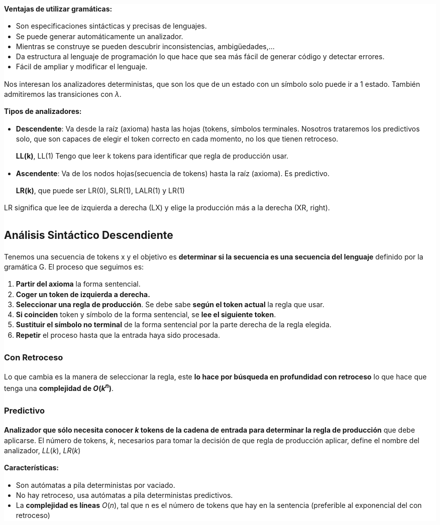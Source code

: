 **Ventajas de utilizar gramáticas:**

- Son especificaciones sintácticas y precisas de lenguajes.
- Se puede generar automáticamente un analizador.
- Mientras se construye se pueden descubrir inconsistencias, ambigüedades,...
- Da estructura al lenguaje de programación lo que hace que sea más fácil de generar código y detectar errores.
- Fácil de ampliar y modificar el lenguaje.

Nos interesan los analizadores deterministas, que son los que de un estado con un símbolo solo puede ir a 1 estado. También admitiremos las transiciones con $\lambda$.

**Tipos de analizadores:**

- **Descendente**: Va desde la raíz (axioma) hasta las hojas (tokens, símbolos terminales. Nosotros trataremos los predictivos solo, que son capaces de elegir el token correcto en cada momento, no los que tienen retroceso.

    **LL(k)**, LL(1) Tengo que leer k tokens para identificar que regla de producción usar.

- **Ascendente**: Va de los nodos hojas(secuencia de tokens) hasta la raíz (axioma). Es predictivo.

    **LR(k)**, que puede ser LR(0), SLR(1), LALR(1) y LR(1)

LR significa que lee de izquierda a derecha (LX) y elige la producción más a la derecha (XR, right).

## Análisis Sintáctico Descendiente

Tenemos una secuencia de tokens x y el objetivo es **determinar si la secuencia es una secuencia del lenguaje** definido por la gramática G. El proceso que seguimos es:

1. **Partir del axioma** la forma sentencial.
2. **Coger un token de izquierda a derecha.**
3. **Seleccionar una regla de producción**. Se debe sabe **según el token actual** la regla que usar.
4. **Si coinciden** token y símbolo de la forma sentencial, se **lee el siguiente token**.
5. **Sustituir el símbolo no terminal** de la forma sentencial por la parte derecha de la regla elegida.
6. **Repetir** el proceso hasta que la entrada haya sido procesada.

### Con Retroceso

Lo que cambia es la manera de seleccionar la regla, este **lo hace por búsqueda en profundidad con retroceso** lo que hace que tenga una **complejidad de $O(k^n)$**.

### Predictivo

**Analizador que sólo necesita conocer $k$ tokens de la cadena de entrada para determinar la regla de producción** que debe aplicarse. El número de tokens, $k$, necesarios para tomar la decisión de que regla de producción aplicar, define el nombre del analizador, $LL(k)$, $LR(k)$

**Características:**

- Son autómatas a pila deterministas por vaciado.
- No hay retroceso, usa autómatas a pila deterministas predictivos.
- La **complejidad es líneas** $O(n)$, tal que n es el número de tokens que hay en la sentencia (preferible al exponencial del con retroceso)

